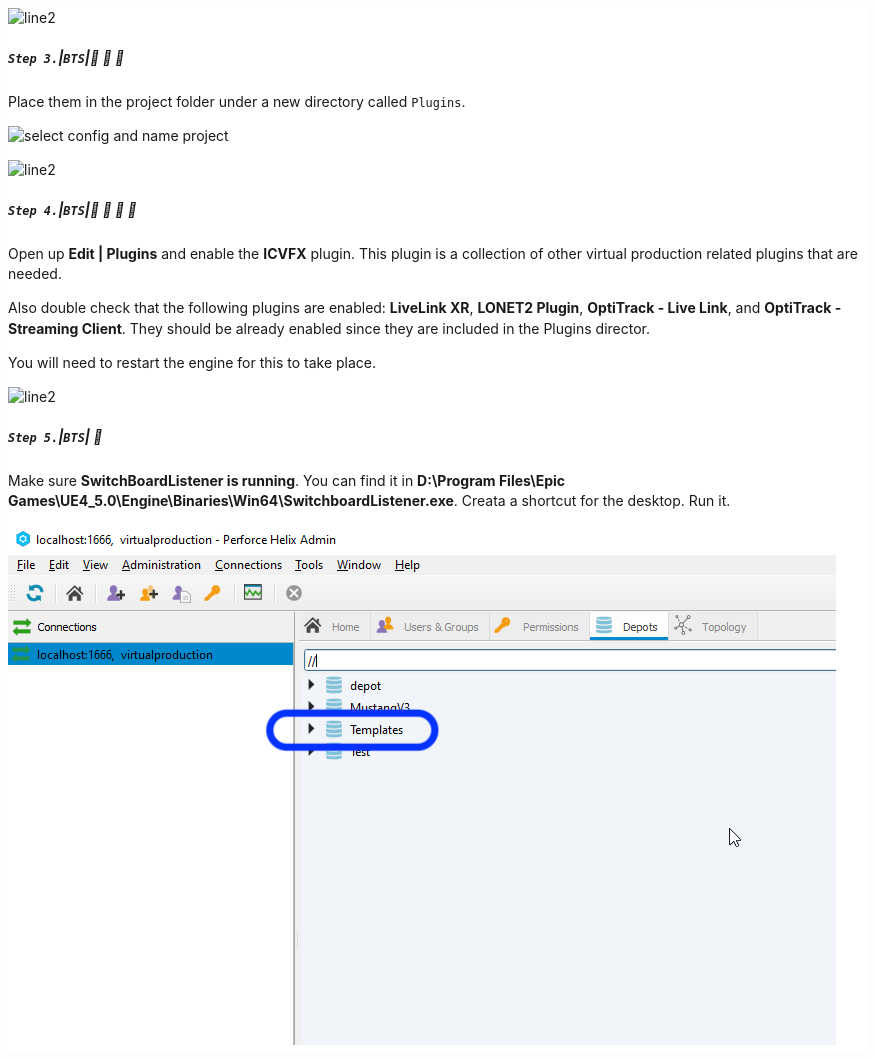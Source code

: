 ![line2](../images/line2.png)

##### `Step 3.`\|`BTS`|:small_blue_diamond: :small_blue_diamond: :small_blue_diamond:

Place them in the project folder under a new directory called `Plugins`.

![select config and name project](images/externalPlugins.png)


![line2](../images/line2.png)

##### `Step 4.`\|`BTS`|:small_blue_diamond: :small_blue_diamond: :small_blue_diamond: :small_blue_diamond:

Open up **Edit | Plugins** and enable the **ICVFX** plugin. This plugin is a collection of other virtual production related plugins that are needed.

Also double check that the following plugins are enabled: **LiveLink XR**, **LONET2 Plugin**, **OptiTrack - Live Link**, and **OptiTrack - Streaming Client**. They should be already enabled since they are included in the Plugins director.

You will need to restart the engine for this to take place.

![line2](../images/line2.png)

##### `Step 5.`\|`BTS`| :small_orange_diamond:

Make sure **SwitchBoardListener is running**.  You can find it in **D:\Program Files\Epic Games\UE4_5.0\Engine\Binaries\Win64\SwitchboardListener.exe**.  Creata a shortcut for the desktop.  Run it.


![create shortcut to switchboard listener and run](images/createDepotP4.png)

